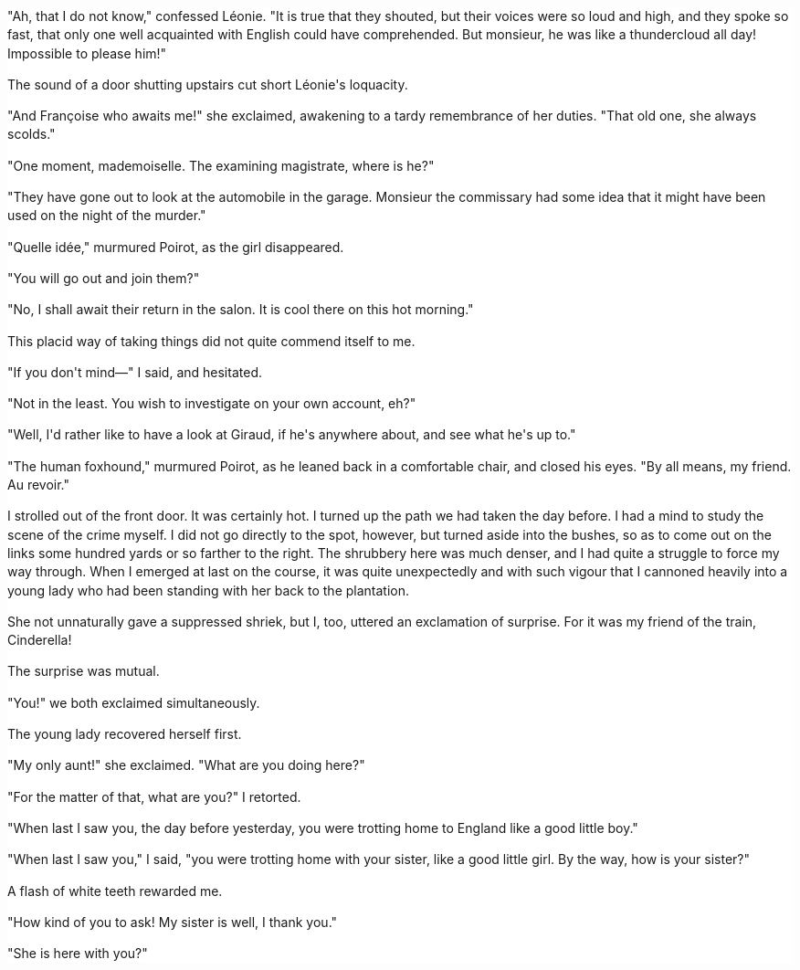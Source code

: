 "Ah, that I do not know," confessed Léonie. "It is true that they shouted, but their voices were so loud and high, and they spoke so fast, that only one well acquainted with English could have comprehended. But monsieur, he was like a thundercloud all day! Impossible to please him!"

The sound of a door shutting upstairs cut short Léonie's loquacity.

"And Françoise who awaits me!" she exclaimed, awakening to a tardy remembrance of her duties. "That old one, she always scolds."

"One moment, mademoiselle. The examining magistrate, where is he?"

"They have gone out to look at the automobile in the garage. Monsieur the commissary had some idea that it might have been used on the night of the murder."

"Quelle idée," murmured Poirot, as the girl disappeared.

"You will go out and join them?"

"No, I shall await their return in the salon. It is cool there on this hot morning."

This placid way of taking things did not quite commend itself to me.

"If you don't mind—" I said, and hesitated.

"Not in the least. You wish to investigate on your own account, eh?"

"Well, I'd rather like to have a look at Giraud, if he's anywhere about, and see what he's up to."

"The human foxhound," murmured Poirot, as he leaned back in a comfortable chair, and closed his eyes. "By all means, my friend. Au revoir."

I strolled out of the front door. It was certainly hot. I turned up the path we had taken the day before. I had a mind to study the scene of the crime myself. I did not go directly to the spot, however, but turned aside into the bushes, so as to come out on the links some hundred yards or so farther to the right. The shrubbery here was much denser, and I had quite a struggle to force my way through. When I emerged at last on the course, it was quite unexpectedly and with such vigour that I cannoned heavily into a young lady who had been standing with her back to the plantation.

She not unnaturally gave a suppressed shriek, but I, too, uttered an exclamation of surprise. For it was my friend of the train, Cinderella!

The surprise was mutual.

"You!" we both exclaimed simultaneously.

The young lady recovered herself first.

"My only aunt!" she exclaimed. "What are you doing here?"

"For the matter of that, what are you?" I retorted.

"When last I saw you, the day before yesterday, you were trotting home to England like a good little boy."

"When last I saw you," I said, "you were trotting home with your sister, like a good little girl. By the way, how is your sister?"

A flash of white teeth rewarded me.

"How kind of you to ask! My sister is well, I thank you."

"She is here with you?"
